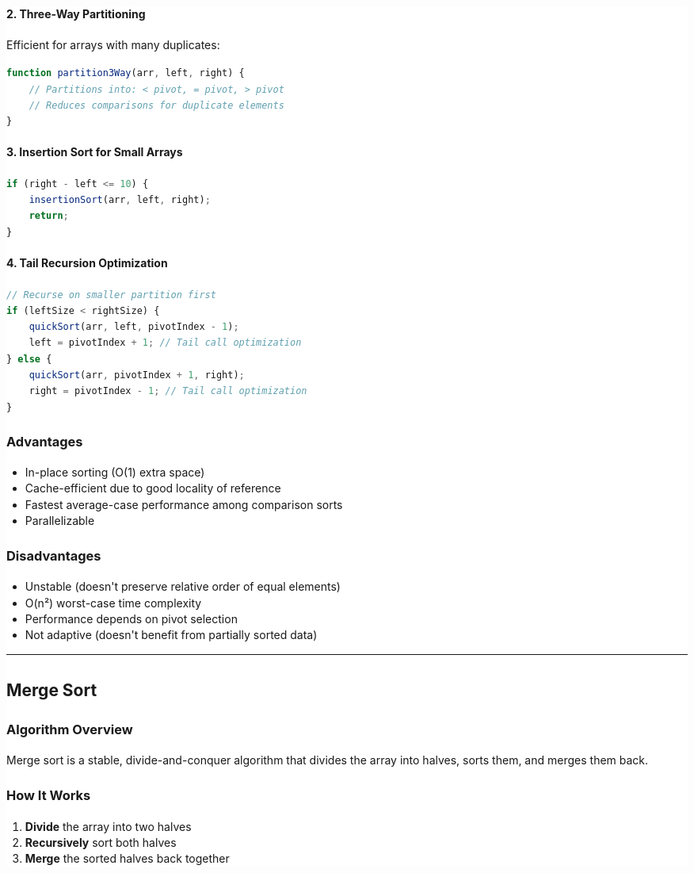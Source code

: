 #### 2. Three-Way Partitioning
Efficient for arrays with many duplicates:
```javascript
function partition3Way(arr, left, right) {
    // Partitions into: < pivot, = pivot, > pivot
    // Reduces comparisons for duplicate elements
}
```

#### 3. Insertion Sort for Small Arrays
```javascript
if (right - left <= 10) {
    insertionSort(arr, left, right);
    return;
}
```

#### 4. Tail Recursion Optimization
```javascript
// Recurse on smaller partition first
if (leftSize < rightSize) {
    quickSort(arr, left, pivotIndex - 1);
    left = pivotIndex + 1; // Tail call optimization
} else {
    quickSort(arr, pivotIndex + 1, right);
    right = pivotIndex - 1; // Tail call optimization
}
```

### Advantages
- In-place sorting (O(1) extra space)
- Cache-efficient due to good locality of reference
- Fastest average-case performance among comparison sorts
- Parallelizable

### Disadvantages
- Unstable (doesn't preserve relative order of equal elements)
- O(n²) worst-case time complexity
- Performance depends on pivot selection
- Not adaptive (doesn't benefit from partially sorted data)

---

## Merge Sort

### Algorithm Overview
Merge sort is a stable, divide-and-conquer algorithm that divides the array into halves, sorts them, and merges them back.

### How It Works
1. **Divide** the array into two halves
2. **Recursively** sort both halves
3. **Merge** the sorted halves back together
